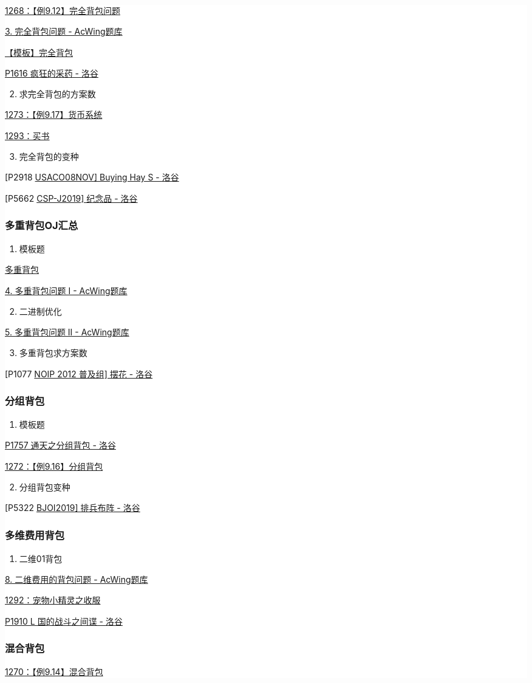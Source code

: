 [1268：【例9.12】完全背包问题](http://ybt.ssoier.cn:8088/problem_show.php?pid=1268)

[3. 完全背包问题 - AcWing题库](https://www.acwing.com/problem/content/3/)

[【模板】完全背包](https://ac.nowcoder.com/acm/problem/226516)

[P1616 疯狂的采药 - 洛谷](https://www.luogu.com.cn/problem/P1616)

2. 求完全背包的方案数

[1273：【例9.17】货币系统](http://ybt.ssoier.cn:8088/problem_show.php?pid=1273)

[1293：买书](http://ybt.ssoier.cn:8088/problem_show.php?pid=1293)

3. 完全背包的变种

[P2918 [USACO08NOV\] Buying Hay S - 洛谷](https://www.luogu.com.cn/problem/P2918)

[P5662 [CSP-J2019\] 纪念品 - 洛谷](https://www.luogu.com.cn/problem/P5662)

### 多重背包OJ汇总

1. 模板题

[多重背包](https://ac.nowcoder.com/acm/problem/235950)

[4. 多重背包问题 I - AcWing题库](https://www.acwing.com/problem/content/4/)

2. 二进制优化

[5. 多重背包问题 II - AcWing题库](https://www.acwing.com/problem/content/5/)

3. 多重背包求方案数

[P1077 [NOIP 2012 普及组\] 摆花 - 洛谷](https://www.luogu.com.cn/problem/P1077)

### 分组背包

1. 模板题

[P1757 通天之分组背包 - 洛谷](https://www.luogu.com.cn/problem/P1757)

[1272：【例9.16】分组背包](http://ybt.ssoier.cn:8088/problem_show.php?pid=1272)

2. 分组背包变种

[P5322 [BJOI2019\] 排兵布阵 - 洛谷](https://www.luogu.com.cn/problem/P5322)

### 多维费用背包

1. 二维01背包

[8. 二维费用的背包问题 - AcWing题库](https://www.acwing.com/problem/content/8/)

[1292：宠物小精灵之收服](http://ybt.ssoier.cn:8088/problem_show.php?pid=1292) 

[P1910 L 国的战斗之间谍 - 洛谷](https://www.luogu.com.cn/problem/P1910)

### 混合背包

[1270：【例9.14】混合背包](http://ybt.ssoier.cn:8088/problem_show.php?pid=1270)
